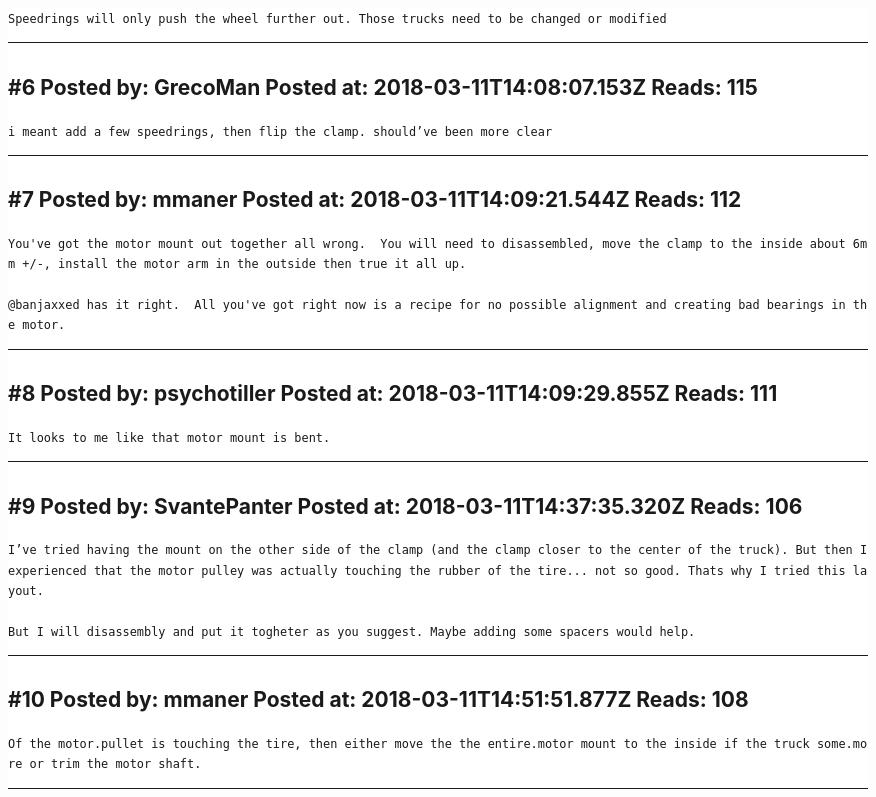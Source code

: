 ```
Speedrings will only push the wheel further out. Those trucks need to be changed or modified
```

---
## \#6 Posted by: GrecoMan Posted at: 2018-03-11T14:08:07.153Z Reads: 115

```
i meant add a few speedrings, then flip the clamp. should’ve been more clear
```

---
## \#7 Posted by: mmaner Posted at: 2018-03-11T14:09:21.544Z Reads: 112

```
You've got the motor mount out together all wrong.  You will need to disassembled, move the clamp to the inside about 6mm +/-, install the motor arm in the outside then true it all up. 

@banjaxxed has it right.  All you've got right now is a recipe for no possible alignment and creating bad bearings in the motor.
```

---
## \#8 Posted by: psychotiller Posted at: 2018-03-11T14:09:29.855Z Reads: 111

```
It looks to me like that motor mount is bent.
```

---
## \#9 Posted by: SvantePanter Posted at: 2018-03-11T14:37:35.320Z Reads: 106

```
I’ve tried having the mount on the other side of the clamp (and the clamp closer to the center of the truck). But then I experienced that the motor pulley was actually touching the rubber of the tire... not so good. Thats why I tried this layout.

But I will disassembly and put it togheter as you suggest. Maybe adding some spacers would help.
```

---
## \#10 Posted by: mmaner Posted at: 2018-03-11T14:51:51.877Z Reads: 108

```
Of the motor.pullet is touching the tire, then either move the the entire.motor mount to the inside if the truck some.more or trim the motor shaft.
```

---